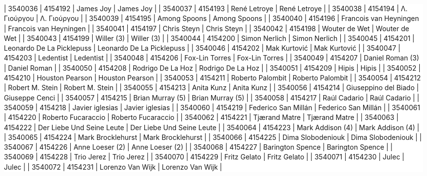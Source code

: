 | 3540036 | 4154192 | James Joy | James Joy |
| 3540037 | 4154193 | René Letroye | René Letroye |
| 3540038 | 4154194 | Λ. Γιούργου | Λ. Γιούργου |
| 3540039 | 4154195 | Among Spoons | Among Spoons |
| 3540040 | 4154196 | Francois van Heyningen | Francois van Heyningen |
| 3540041 | 4154197 | Chris Steyn | Chris Steyn |
| 3540042 | 4154198 | Wouter de Wet | Wouter de Wet |
| 3540043 | 4154199 | Willer (3) | Willer (3) |
| 3540044 | 4154200 | Simon Nerlich | Simon Nerlich |
| 3540045 | 4154201 | Leonardo De La Picklepuss | Leonardo De La Picklepuss |
| 3540046 | 4154202 | Mak Kurtović | Mak Kurtović |
| 3540047 | 4154203 | Ledentist | Ledentist |
| 3540048 | 4154206 | Fox-Lin Torres | Fox-Lin Torres |
| 3540049 | 4154207 | Daniel Roman (3) | Daniel Roman |
| 3540050 | 4154208 | Rodrigo De La Hoz | Rodrigo De La Hoz |
| 3540051 | 4154209 | Hipis | Hipis |
| 3540052 | 4154210 | Houston Pearson | Houston Pearson |
| 3540053 | 4154211 | Roberto Palombit | Roberto Palombit |
| 3540054 | 4154212 | Robert M. Stein | Robert M. Stein |
| 3540055 | 4154213 | Anita Kunz | Anita Kunz |
| 3540056 | 4154214 | Giuseppino del Biado | Giuseppe Cenci |
| 3540057 | 4154215 | Brian Murray (5) | Brian Murray (5) |
| 3540058 | 4154217 | Raúl Cadario | Raúl Cadario |
| 3540059 | 4154218 | Javier iglesias | Javier iglesias |
| 3540060 | 4154219 | Federico San Millán | Federico San Millán |
| 3540061 | 4154220 | Roberto Fucaraccio | Roberto Fucaraccio |
| 3540062 | 4154221 | Tjærand Matre | Tjærand Matre |
| 3540063 | 4154222 | Der Liebe Und Seine Leute | Der Liebe Und Seine Leute |
| 3540064 | 4154223 | Mark Addison (4) | Mark Addison (4) |
| 3540065 | 4154224 | Mark Brocklehurst | Mark Brocklehurst |
| 3540066 | 4154225 | Dima Slobodeniouk | Dima Slobodeniouk |
| 3540067 | 4154226 | Anne Loeser (2) | Anne Loeser (2) |
| 3540068 | 4154227 | Barington Spence | Barington Spence |
| 3540069 | 4154228 | Trio Jerez | Trio Jerez |
| 3540070 | 4154229 | Fritz Gelato | Fritz Gelato |
| 3540071 | 4154230 | Julec | Julec |
| 3540072 | 4154231 | Lorenzo Van Wijk | Lorenzo Van Wijk |